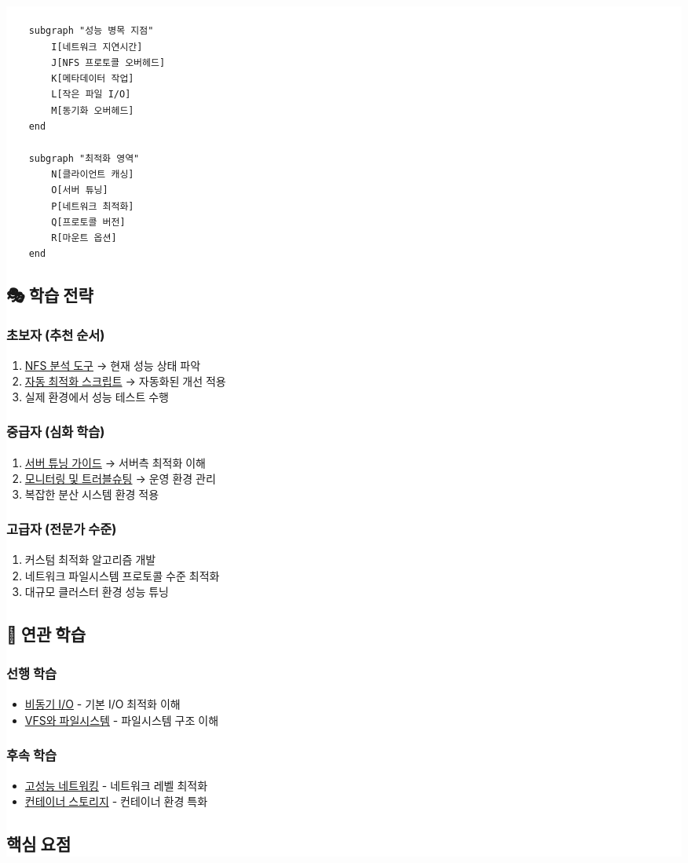 ```mermaid

    subgraph "성능 병목 지점"
        I[네트워크 지연시간]
        J[NFS 프로토콜 오버헤드]
        K[메타데이터 작업]
        L[작은 파일 I/O]
        M[동기화 오버헤드]
    end

    subgraph "최적화 영역"
        N[클라이언트 캐싱]
        O[서버 튜닝]
        P[네트워크 최적화]
        Q[프로토콜 버전]
        R[마운트 옵션]
    end
```

## 🎭 학습 전략

### 초보자 (추천 순서)

1. [NFS 분석 도구](chapter-06-file-io/06-46-nfs-analysis-tools.md) → 현재 성능 상태 파악
2. [자동 최적화 스크립트](chapter-06-file-io/06-35-auto-optimization-scripts.md) → 자동화된 개선 적용
3. 실제 환경에서 성능 테스트 수행

### 중급자 (심화 학습)

1. [서버 튜닝 가이드](chapter-06-file-io/06-36-server-tuning-guide.md) → 서버측 최적화 이해
2. [모니터링 및 트러블슈팅](chapter-06-file-io/06-47-monitoring-troubleshooting.md) → 운영 환경 관리
3. 복잡한 분산 시스템 환경 적용

### 고급자 (전문가 수준)

1. 커스텀 최적화 알고리즘 개발
2. 네트워크 파일시스템 프로토콜 수준 최적화
3. 대규모 클러스터 환경 성능 튜닝

## 🔗 연관 학습

### 선행 학습

- [비동기 I/O](chapter-06-file-io/04-async-io.md) - 기본 I/O 최적화 이해
- [VFS와 파일시스템](chapter-06-file-io/06-13-vfs-filesystem.md) - 파일시스템 구조 이해

### 후속 학습

- [고성능 네트워킹](../chapter-07-network-programming/07-38-high-performance-networking.md) - 네트워크 레벨 최적화
- [컨테이너 스토리지](../chapter-13-container-kubernetes/04-storage-optimization.md) - 컨테이너 환경 특화

## 핵심 요점
